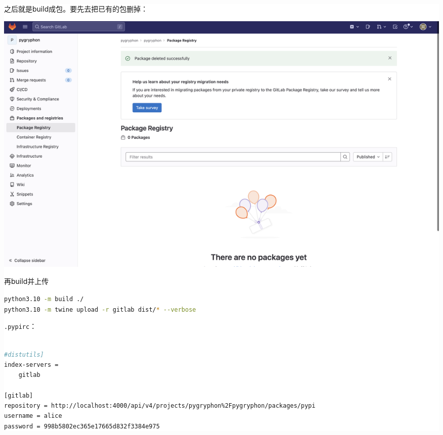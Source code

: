 

之后就是build成包。要先去把已有的包删掉：

![image-20231108192707859](README.assets/image-20231108192707859.png)

再build并上传

```bash
python3.10 -m build ./
python3.10 -m twine upload -r gitlab dist/* --verbose
```

`.pypirc`：

```bash

#distutils]
index-servers =
    gitlab

[gitlab]
repository = http://localhost:4000/api/v4/projects/pygryphon%2Fpygryphon/packages/pypi
username = alice
password = 998b5802ec365e17665d832f3384e975
```
